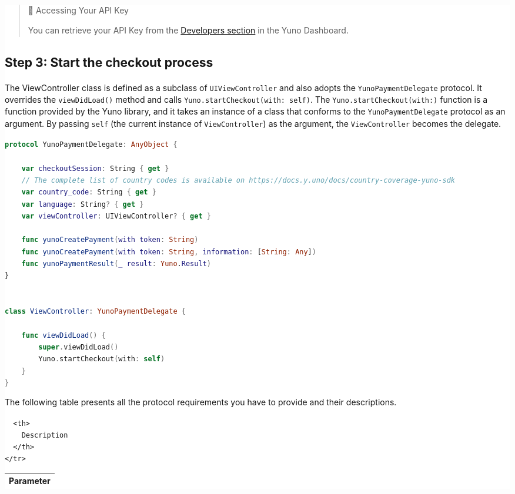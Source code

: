 > 📘 Accessing Your API Key
>
> You can retrieve your API Key from the [Developers section](https://docs.y.uno/docs/developers-credentials) in the Yuno Dashboard.

## Step 3: Start the checkout process

The ViewController class is defined as a subclass of `UIViewController` and also adopts the `YunoPaymentDelegate` protocol. It overrides the `viewDidLoad()` method and calls `Yuno.startCheckout(with: self)`. The `Yuno.startCheckout(with:)` function is a function provided by the Yuno library, and it takes an instance of a class that conforms to the `YunoPaymentDelegate` protocol as an argument. By passing `self` (the current instance of `ViewController`) as the argument, the `ViewController` becomes the delegate.

```swift
protocol YunoPaymentDelegate: AnyObject {

    var checkoutSession: String { get }
  	// The complete list of country codes is available on https://docs.y.uno/docs/country-coverage-yuno-sdk
    var country_code: String { get }
    var language: String? { get }
    var viewController: UIViewController? { get }

    func yunoCreatePayment(with token: String)
    func yunoCreatePayment(with token: String, information: [String: Any])
    func yunoPaymentResult(_ result: Yuno.Result)
}


class ViewController: YunoPaymentDelegate {

    func viewDidLoad() {
        super.viewDidLoad()
        Yuno.startCheckout(with: self)
    }
}
```

The following table presents all the protocol requirements you have to provide and their descriptions.

<Table align={["left","left"]}>
  <thead>
    <tr>
      <th>
        Parameter
      </th>

      <th>
        Description
      </th>
    </tr>
  </thead>
